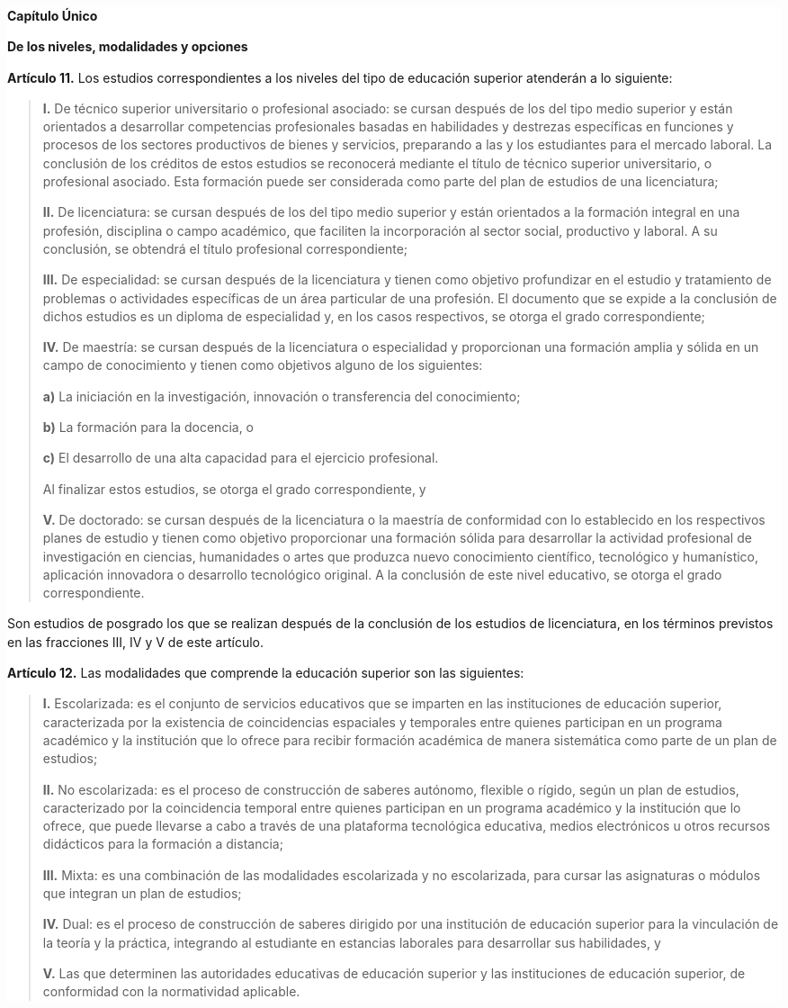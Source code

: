 **Capítulo Único**

**De los niveles, modalidades y opciones**

**Artículo 11.** Los estudios correspondientes a los niveles del tipo de educación superior atenderán a lo siguiente:

> **I.** De técnico superior universitario o profesional asociado: se cursan después de los del tipo medio superior y están orientados a desarrollar competencias profesionales basadas en habilidades y destrezas específicas en funciones y procesos de los sectores productivos de bienes y servicios, preparando a las y los estudiantes para el mercado laboral. La conclusión de los créditos de estos estudios se reconocerá mediante el título de técnico superior universitario, o profesional asociado. Esta formación puede ser considerada como parte del plan de estudios de una licenciatura;
>
> **II.** De licenciatura: se cursan después de los del tipo medio superior y están orientados a la formación integral en una profesión, disciplina o campo académico, que faciliten la incorporación al sector social, productivo y laboral. A su conclusión, se obtendrá el título profesional correspondiente;
>
> **III.** De especialidad: se cursan después de la licenciatura y tienen como objetivo profundizar en el estudio y tratamiento de problemas o actividades específicas de un área particular de una profesión. El documento que se expide a la conclusión de dichos estudios es un diploma de especialidad y, en los casos respectivos, se otorga el grado correspondiente;
>
> **IV.** De maestría: se cursan después de la licenciatura o especialidad y proporcionan una formación amplia y sólida en un campo de conocimiento y tienen como objetivos alguno de los siguientes:
>
> **a)** La iniciación en la investigación, innovación o transferencia del conocimiento;
>
> **b)** La formación para la docencia, o
>
> **c)** El desarrollo de una alta capacidad para el ejercicio profesional.
>
> Al finalizar estos estudios, se otorga el grado correspondiente, y
>
> **V.** De doctorado: se cursan después de la licenciatura o la maestría de conformidad con lo establecido en los respectivos planes de estudio y tienen como objetivo proporcionar una formación sólida para desarrollar la actividad profesional de investigación en ciencias, humanidades o artes que produzca nuevo conocimiento científico, tecnológico y humanístico, aplicación innovadora o desarrollo tecnológico original. A la conclusión de este nivel educativo, se otorga el grado correspondiente.

Son estudios de posgrado los que se realizan después de la conclusión de los estudios de licenciatura, en los términos previstos en las fracciones III, IV y V de este artículo.

**Artículo 12.** Las modalidades que comprende la educación superior son las siguientes:

> **I.** Escolarizada: es el conjunto de servicios educativos que se imparten en las instituciones de educación superior, caracterizada por la existencia de coincidencias espaciales y temporales entre quienes participan en un programa académico y la institución que lo ofrece para recibir formación académica de manera sistemática como parte de un plan de estudios;
>
> **II.** No escolarizada: es el proceso de construcción de saberes autónomo, flexible o rígido, según un plan de estudios, caracterizado por la coincidencia temporal entre quienes participan en un programa académico y la institución que lo ofrece, que puede llevarse a cabo a través de una plataforma tecnológica educativa, medios electrónicos u otros recursos didácticos para la formación a distancia;
>
> **III.** Mixta: es una combinación de las modalidades escolarizada y no escolarizada, para cursar las asignaturas o módulos que integran un plan de estudios;
>
> **IV.** Dual: es el proceso de construcción de saberes dirigido por una institución de educación superior para la vinculación de la teoría y la práctica, integrando al estudiante en estancias laborales para desarrollar sus habilidades, y
>
> **V.** Las que determinen las autoridades educativas de educación superior y las instituciones de educación superior, de conformidad con la normatividad aplicable.
